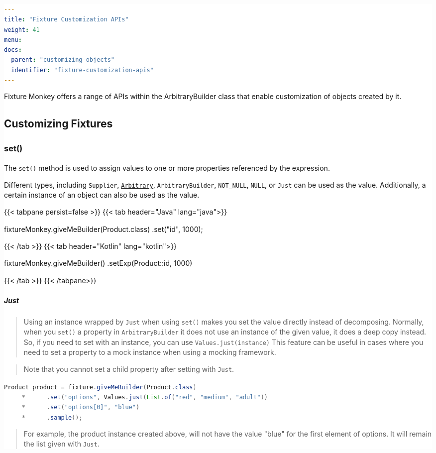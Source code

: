 ```yaml
---
title: "Fixture Customization APIs"
weight: 41
menu:
docs:
  parent: "customizing-objects"
  identifier: "fixture-customization-apis"
---
```


Fixture Monkey offers a range of APIs within the ArbitraryBuilder class that enable customization of objects created by it.

## Customizing Fixtures
### set()
The `set()` method is used to assign values to one or more properties referenced by the expression.

Different types, including `Supplier`, [`Arbitrary`](../arbitrary), `ArbitraryBuilder`, `NOT_NULL`, `NULL`, or `Just` can be used as the value.
Additionally, a certain instance of an object can also be used as the value.

{{< tabpane persist=false >}}
{{< tab header="Java" lang="java">}}

fixtureMonkey.giveMeBuilder(Product.class)
    .set("id", 1000);

{{< /tab >}}
{{< tab header="Kotlin" lang="kotlin">}}

fixtureMonkey.giveMeBuilder<Product>()
    .setExp(Product::id, 1000)

{{< /tab >}}
{{< /tabpane>}}

##### Just
> Using an instance wrapped by `Just` when using `set()` makes you set the value directly instead of decomposing.
> Normally, when you `set()` a property in `ArbitraryBuilder` it does not use an instance of the given value, it does a deep copy instead.
> So, if you need to set with an instance, you can use `Values.just(instance)`
> This feature can be useful in cases where you need to set a property to a mock instance when using a mocking framework.

> Note that you cannot set a child property after setting with `Just`.
```java
Product product = fixture.giveMeBuilder(Product.class)
	 * 		.set("options", Values.just(List.of("red", "medium", "adult"))
	 * 		.set("options[0]", "blue")
	 * 		.sample();
```
> For example, the product instance created above, will not have the value "blue" for the first element of options. It will remain the list given with `Just`.
